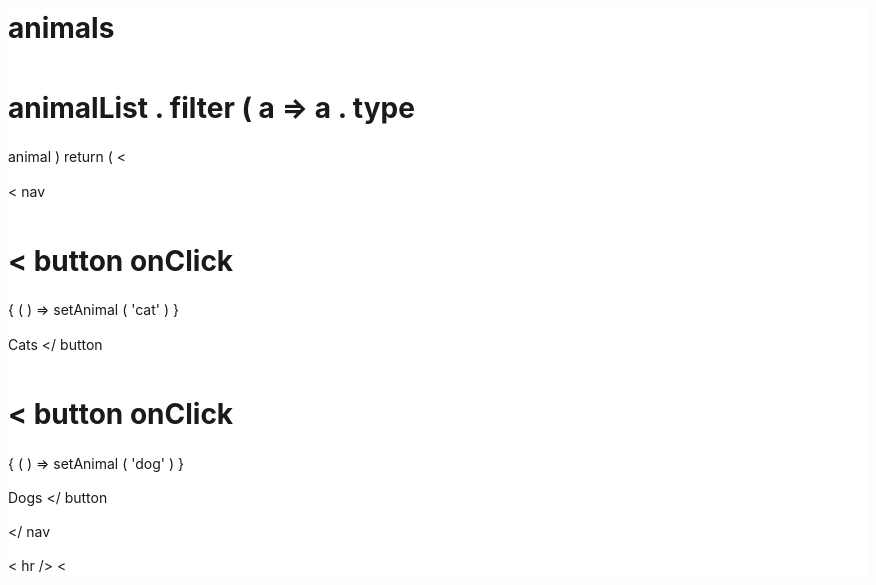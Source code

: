 animals
=
animalList
.
filter
(
a
=>
a
.
type
===
animal
)
return
(
<
>
<
nav
>
<
button
onClick
=
{
(
)
=>
setAnimal
(
'cat'
)
}
>
Cats
</
button
>
<
button
onClick
=
{
(
)
=>
setAnimal
(
'dog'
)
}
>
Dogs
</
button
>
</
nav
>
<
hr
/>
<